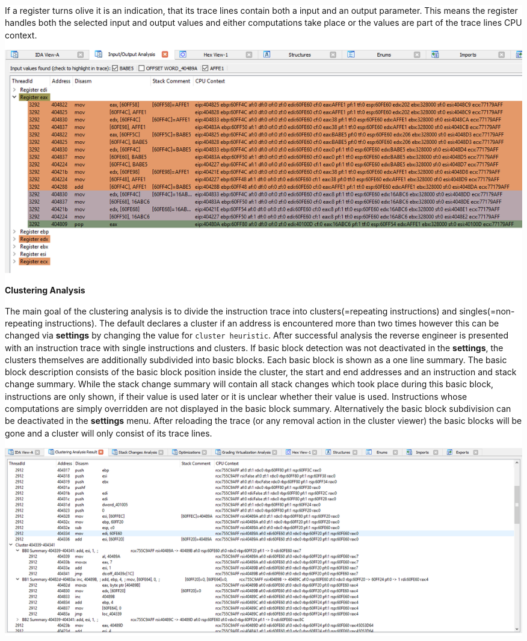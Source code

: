 If a register turns olive it is an indication, that its trace lines contain both a input and an output parameter. This means the register handles both the selected input and output values and either computations take place or the values are part of the trace lines CPU context.

![alt text](screenshots/InputOutput3.png "Input/Output Viewer")

**Clustering Analysis**

The main goal of the clustering analysis is to divide the instruction trace into clusters(=repeating instructions) and singles(=non-repeating instructions). The default declares a cluster if an address is encountered more than two times however this can be changed via **settings** by changing the value for `cluster heuristic`. After successful analysis the reverse engineer is presented with an instruction trace with single instructions and clusters. If basic block detection was not deactivated in the **settings**, the clusters themselves are additionally subdivided into basic blocks. Each basic block is shown as a one line summary. The basic block description consists of the basic block position inside the cluster, the start and end addresses and an instruction and stack change summary. While the stack change summary will contain all stack changes which took place during this basic block, instructions are only shown, if their value is used later or it is unclear whether their value is used. Instructions whose computations are simply overridden are not displayed in the basic block summary.
Alternatively the basic block subdivision can be deactivated in the **settings** menu. After reloading the trace (or any removal action in the cluster viewer) the basic blocks will be gone and a cluster will only consist of its trace lines.

![alt text](screenshots/clustering1.png "Clustering Viewer")
